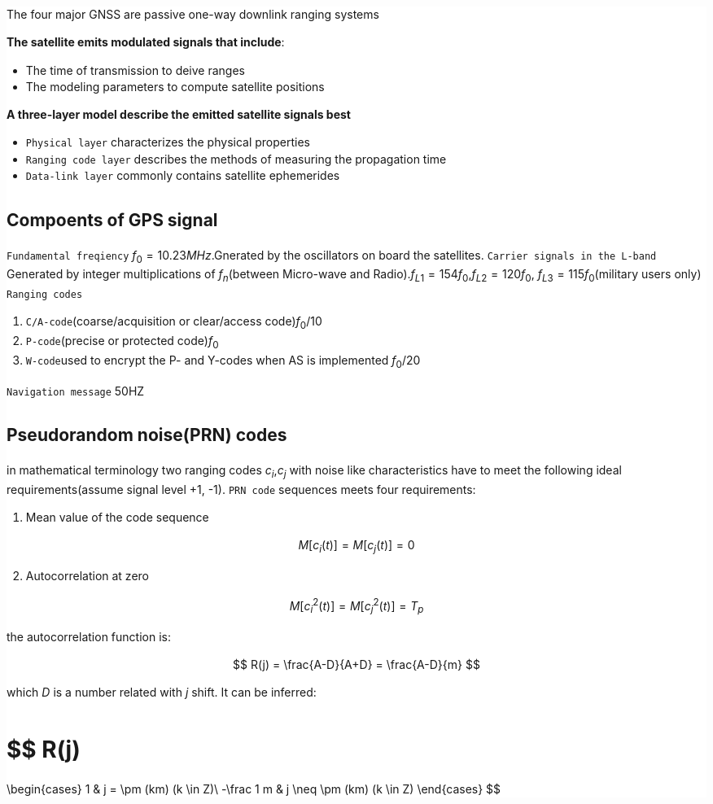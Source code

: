 The four major GNSS are passive one-way downlink ranging systems

**The satellite emits modulated signals that include**: 

- The time of transmission to deive ranges
- The modeling parameters to compute satellite positions

**A three-layer model describe the emitted satellite signals best**

- `Physical layer` characterizes the physical properties
- `Ranging code layer` describes the methods of measuring the propagation time
- `Data-link layer` commonly contains satellite ephemerides

## Compoents of GPS signal

`Fundamental freqiency` $f_0=10.23MHz$.Gnerated by the oscillators on board the satellites.
`Carrier signals in the L-band` Generated by integer multiplications of $f_n$(between Micro-wave and Radio).$f_{L1}=154f_0$,$f_{L2}=120f_0$, $f_{L3}=115f_0$(military users only)
`Ranging codes`
1. `C/A-code`(coarse/acquisition or clear/access code)$f_0/10$
2. `P-code`(precise or protected code)$f_0$
3. `W-code`used to encrypt the P- and Y-codes when AS is implemented $f_0/20$

`Navigation message` 50HZ

## Pseudorandom noise(PRN) codes

in mathematical terminology two ranging codes $c_i$,$c_j$ with noise like characteristics have to meet the following ideal requirements(assume signal level +1, -1).
`PRN code` sequences meets four requirements: 

1. Mean value of the code sequence

$$
M[c_i(t)] = M[c_j(t)]=0
$$

2. Autocorrelation at zero

$$
M[c_i^2(t)] = M[c_j^2(t)] = T_p
$$

the autocorrelation function is: 

$$
R(j) = \frac{A-D}{A+D} = \frac{A-D}{m}
$$

which $D$ is a number related with $j$ shift. It can be inferred: 

$$
R(j)
=
\begin{cases}
1 & j = \pm (km) (k \in Z)\\
-\frac 1 m & j \neq \pm (km) (k \in Z)
\end{cases}
$$
